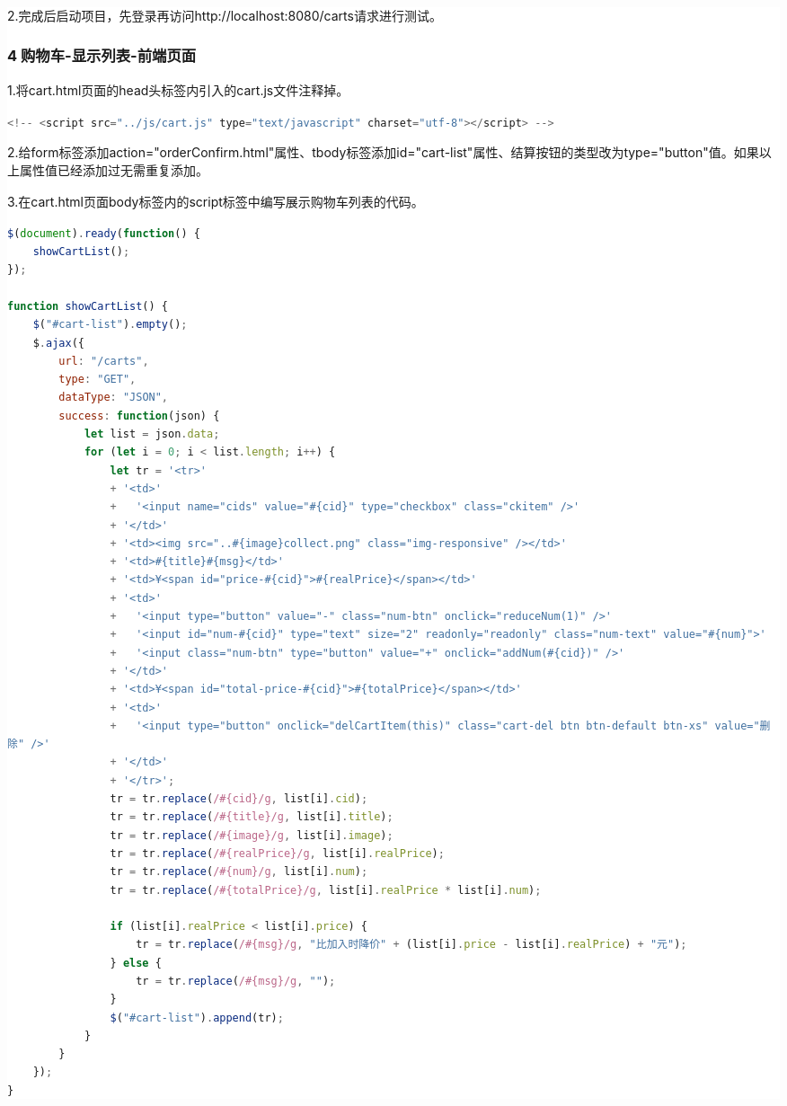 2.完成后启动项目，先登录再访问http://localhost:8080/carts请求进行测试。

### 4 购物车-显示列表-前端页面

1.将cart.html页面的head头标签内引入的cart.js文件注释掉。

```javascript
<!-- <script src="../js/cart.js" type="text/javascript" charset="utf-8"></script> -->
```

2.给form标签添加action="orderConfirm.html"属性、tbody标签添加id="cart-list"属性、结算按钮的类型改为type="button"值。如果以上属性值已经添加过无需重复添加。

3.在cart.html页面body标签内的script标签中编写展示购物车列表的代码。

```js
$(document).ready(function() {
    showCartList();
});

function showCartList() {
    $("#cart-list").empty();
    $.ajax({
        url: "/carts",
        type: "GET",
        dataType: "JSON",
        success: function(json) {
            let list = json.data;
            for (let i = 0; i < list.length; i++) {
                let tr = '<tr>'
                + '<td>'
                + 	'<input name="cids" value="#{cid}" type="checkbox" class="ckitem" />'
                + '</td>'
                + '<td><img src="..#{image}collect.png" class="img-responsive" /></td>'
                + '<td>#{title}#{msg}</td>'
                + '<td>¥<span id="price-#{cid}">#{realPrice}</span></td>'
                + '<td>'
                + 	'<input type="button" value="-" class="num-btn" onclick="reduceNum(1)" />'
                + 	'<input id="num-#{cid}" type="text" size="2" readonly="readonly" class="num-text" value="#{num}">'
                + 	'<input class="num-btn" type="button" value="+" onclick="addNum(#{cid})" />'
                + '</td>'
                + '<td>¥<span id="total-price-#{cid}">#{totalPrice}</span></td>'
                + '<td>'
                + 	'<input type="button" onclick="delCartItem(this)" class="cart-del btn btn-default btn-xs" value="删除" />'
                + '</td>'
                + '</tr>';
                tr = tr.replace(/#{cid}/g, list[i].cid);
                tr = tr.replace(/#{title}/g, list[i].title);
                tr = tr.replace(/#{image}/g, list[i].image);
                tr = tr.replace(/#{realPrice}/g, list[i].realPrice);
                tr = tr.replace(/#{num}/g, list[i].num);
                tr = tr.replace(/#{totalPrice}/g, list[i].realPrice * list[i].num);

                if (list[i].realPrice < list[i].price) {
                    tr = tr.replace(/#{msg}/g, "比加入时降价" + (list[i].price - list[i].realPrice) + "元");
                } else {
                    tr = tr.replace(/#{msg}/g, "");
                }
                $("#cart-list").append(tr);
            }
        }
    });
}
```